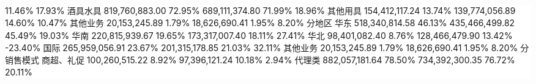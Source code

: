 11.46%
17.93%
酒具水具
819,760,883.00
72.95%
689,111,374.80
71.99%
18.96%
其他用具
154,412,117.24
13.74%
139,774,056.89
14.60%
10.47%
其他业务
20,153,245.89
1.79%
18,626,690.41
1.95%
8.20%
分地区
华东
518,340,814.58
46.13%
435,466,499.82
45.49%
19.03%
华南
220,815,939.67
19.65%
173,317,007.40
18.11%
27.41%
华北
98,401,082.40
8.76%
128,466,479.90
13.42%
-23.40%
国际
265,959,056.91
23.67%
201,315,178.85
21.03%
32.11%
其他业务
20,153,245.89
1.79%
18,626,690.41
1.95%
8.20%
分销售模式
商超、礼促
100,260,515.22
8.92%
97,396,121.24
10.18%
2.94%
代理类
882,057,181.64
78.50%
734,392,300.35
76.72%
20.11%